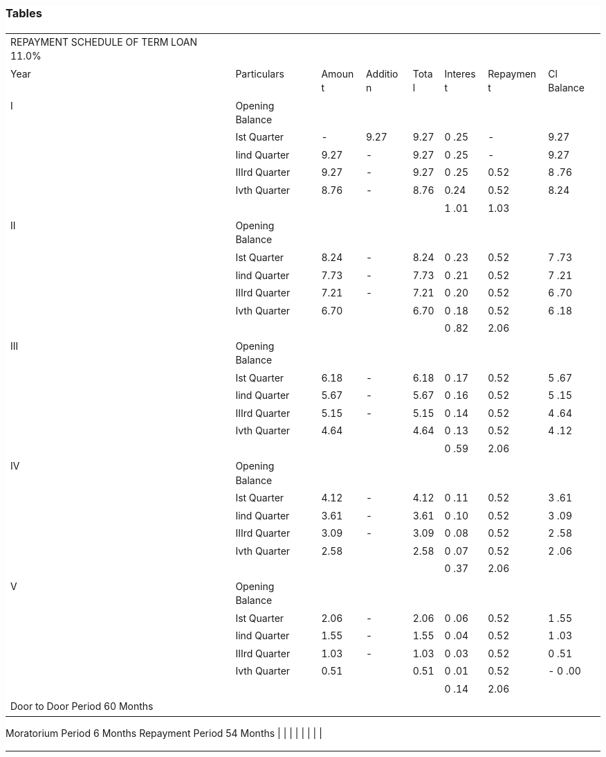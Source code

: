 ### Tables

|  |  |  |  |  |  |  |  |
|---|---|---|---|---|---|---|---|
| REPAYMENT SCHEDULE OF TERM LOAN 11.0% |  |  |  |  |  |  |  |
| Year | Particulars | Amount | Addition | Total | Interest | Repayment | Cl Balance |
| I | Opening Balance |  |  |  |  |  |  |
|  | Ist Quarter | - | 9.27 | 9.27 | 0 .25 | - | 9.27 |
|  | Iind Quarter | 9.27 | - | 9.27 | 0 .25 | - | 9.27 |
|  | IIIrd Quarter | 9.27 | - | 9.27 | 0 .25 | 0.52 | 8 .76 |
|  | Ivth Quarter | 8.76 | - | 8.76 | 0.24 | 0.52 | 8.24 |
|  |  |  |  |  | 1 .01 | 1.03 |  |
| II | Opening Balance |  |  |  |  |  |  |
|  | Ist Quarter | 8.24 | - | 8.24 | 0 .23 | 0.52 | 7 .73 |
|  | Iind Quarter | 7.73 | - | 7.73 | 0 .21 | 0.52 | 7 .21 |
|  | IIIrd Quarter | 7.21 | - | 7.21 | 0 .20 | 0.52 | 6 .70 |
|  | Ivth Quarter | 6.70 |  | 6.70 | 0 .18 | 0.52 | 6 .18 |
|  |  |  |  |  | 0 .82 | 2.06 |  |
| III | Opening Balance |  |  |  |  |  |  |
|  | Ist Quarter | 6.18 | - | 6.18 | 0 .17 | 0.52 | 5 .67 |
|  | Iind Quarter | 5.67 | - | 5.67 | 0 .16 | 0.52 | 5 .15 |
|  | IIIrd Quarter | 5.15 | - | 5.15 | 0 .14 | 0.52 | 4 .64 |
|  | Ivth Quarter | 4.64 |  | 4.64 | 0 .13 | 0.52 | 4 .12 |
|  |  |  |  |  | 0 .59 | 2.06 |  |
| IV | Opening Balance |  |  |  |  |  |  |
|  | Ist Quarter | 4.12 | - | 4.12 | 0 .11 | 0.52 | 3 .61 |
|  | Iind Quarter | 3.61 | - | 3.61 | 0 .10 | 0.52 | 3 .09 |
|  | IIIrd Quarter | 3.09 | - | 3.09 | 0 .08 | 0.52 | 2 .58 |
|  | Ivth Quarter | 2.58 |  | 2.58 | 0 .07 | 0.52 | 2 .06 |
|  |  |  |  |  | 0 .37 | 2.06 |  |
| V | Opening Balance |  |  |  |  |  |  |
|  | Ist Quarter | 2.06 | - | 2.06 | 0 .06 | 0.52 | 1 .55 |
|  | Iind Quarter | 1.55 | - | 1.55 | 0 .04 | 0.52 | 1 .03 |
|  | IIIrd Quarter | 1.03 | - | 1.03 | 0 .03 | 0.52 | 0 .51 |
|  | Ivth Quarter | 0.51 |  | 0.51 | 0 .01 | 0.52 | - 0 .00 |
|  |  |  |  |  | 0 .14 | 2.06 |  |
| Door to Door Period 60 Months
Moratorium Period 6 Months
Repayment Period 54 Months |  |  |  |  |  |  |  |

---